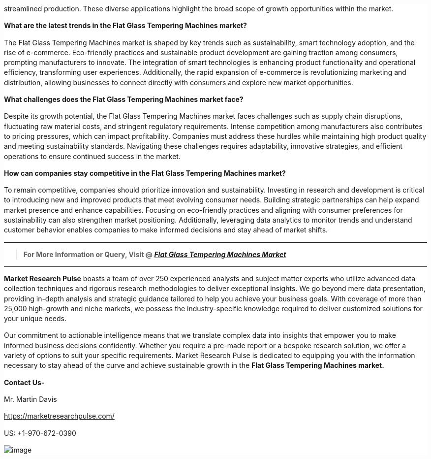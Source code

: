 streamlined production. These diverse applications highlight the broad scope of growth opportunities within the market.</p><p><strong>What are the latest trends in the Flat Glass Tempering Machines market?</strong></p><p>The Flat Glass Tempering Machines market is shaped by key trends such as sustainability, smart technology adoption, and the rise of e-commerce. Eco-friendly practices and sustainable product development are gaining traction among consumers, prompting manufacturers to innovate. The integration of smart technologies is enhancing product functionality and operational efficiency, transforming user experiences. Additionally, the rapid expansion of e-commerce is revolutionizing marketing and distribution, allowing businesses to connect directly with consumers and explore new market opportunities.</p><p><strong>What challenges does the Flat Glass Tempering Machines market face?</strong></p><p>Despite its growth potential, the Flat Glass Tempering Machines market faces challenges such as supply chain disruptions, fluctuating raw material costs, and stringent regulatory requirements. Intense competition among manufacturers also contributes to pricing pressures, which can impact profitability. Companies must address these hurdles while maintaining high product quality and meeting sustainability standards. Navigating these challenges requires adaptability, innovative strategies, and efficient operations to ensure continued success in the market.</p><p><strong>How can companies stay competitive in the Flat Glass Tempering Machines market?</strong></p><p>To remain competitive, companies should prioritize innovation and sustainability. Investing in research and development is critical to introducing new and improved products that meet evolving consumer needs. Building strategic partnerships can help expand market presence and enhance capabilities. Focusing on eco-friendly practices and aligning with consumer preferences for sustainability can also strengthen market positioning. Additionally, leveraging data analytics to monitor trends and understand customer behavior enables companies to make informed decisions and stay ahead of market shifts.</p><hr /><blockquote><p><strong>For More Information or Query, Visit @&nbsp;<em><a href="https://marketresearchpulse.com/report/133364/flat-glass-tempering-machines-market?utm_source=Linkedin&utm_medium=0111">Flat Glass Tempering Machines Market</a></em></strong></p></blockquote><hr /><p><strong>Market Research Pulse</strong> boasts a team of over 250 experienced analysts and subject matter experts who utilize advanced data collection techniques and rigorous research methodologies to deliver exceptional insights. We go beyond mere data presentation, providing in-depth analysis and strategic guidance tailored to help you achieve your business goals. With coverage of more than 25,000 high-growth and niche markets, we possess the industry-specific knowledge required to deliver customized solutions for your unique needs.</p><p>Our commitment to actionable intelligence means that we translate complex data into insights that empower you to make informed business decisions confidently. Whether you require a pre-made report or a bespoke research solution, we offer a variety of options to suit your specific requirements. Market Research Pulse is dedicated to equipping you with the information necessary to stay ahead of the curve and achieve sustainable growth in the <strong>Flat Glass Tempering Machines market.</strong></p><p><strong>Contact Us-</strong></p><p>Mr. Martin Davis</p><p>https://marketresearchpulse.com/</p><p>US: +1-970-672-0390</p>
![image](https://github.com/user-attachments/assets/bf518cae-7896-4dfd-9d69-605d7009c1d1)
